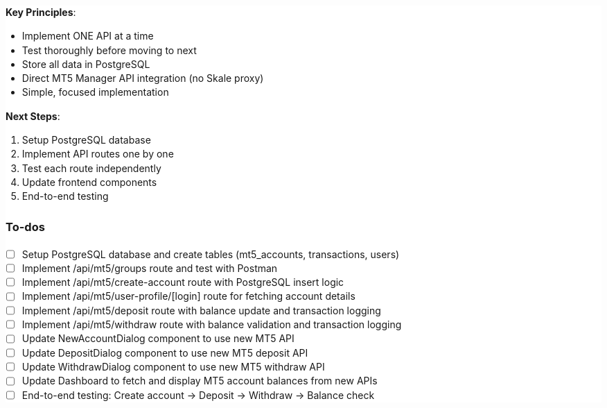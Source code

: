 **Key Principles**:

- Implement ONE API at a time
- Test thoroughly before moving to next
- Store all data in PostgreSQL
- Direct MT5 Manager API integration (no Skale proxy)
- Simple, focused implementation

**Next Steps**:

1. Setup PostgreSQL database
2. Implement API routes one by one
3. Test each route independently
4. Update frontend components
5. End-to-end testing

### To-dos

- [ ] Setup PostgreSQL database and create tables (mt5_accounts, transactions, users)
- [ ] Implement /api/mt5/groups route and test with Postman
- [ ] Implement /api/mt5/create-account route with PostgreSQL insert logic
- [ ] Implement /api/mt5/user-profile/[login] route for fetching account details
- [ ] Implement /api/mt5/deposit route with balance update and transaction logging
- [ ] Implement /api/mt5/withdraw route with balance validation and transaction logging
- [ ] Update NewAccountDialog component to use new MT5 API
- [ ] Update DepositDialog component to use new MT5 deposit API
- [ ] Update WithdrawDialog component to use new MT5 withdraw API
- [ ] Update Dashboard to fetch and display MT5 account balances from new APIs
- [ ] End-to-end testing: Create account → Deposit → Withdraw → Balance check